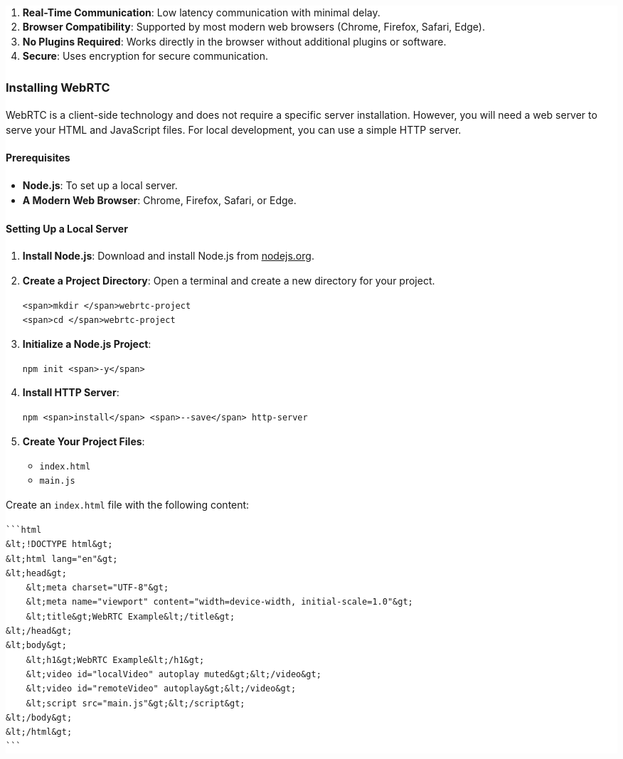 1.  **Real-Time Communication**: Low latency communication with minimal delay.
2.  **Browser Compatibility**: Supported by most modern web browsers (Chrome, Firefox, Safari, Edge).
3.  **No Plugins Required**: Works directly in the browser without additional plugins or software.
4.  **Secure**: Uses encryption for secure communication.

### [](https://dev.to/abhishekjaiswal_4896/introduction-to-webrtc-1ha8?context=digest#installing-webrtc)Installing WebRTC

WebRTC is a client-side technology and does not require a specific server installation. However, you will need a web server to serve your HTML and JavaScript files. For local development, you can use a simple HTTP server.

#### [](https://dev.to/abhishekjaiswal_4896/introduction-to-webrtc-1ha8?context=digest#prerequisites)Prerequisites

-   **Node.js**: To set up a local server.
-   **A Modern Web Browser**: Chrome, Firefox, Safari, or Edge.

#### [](https://dev.to/abhishekjaiswal_4896/introduction-to-webrtc-1ha8?context=digest#setting-up-a-local-server)Setting Up a Local Server

1.  **Install Node.js**: Download and install Node.js from [nodejs.org](https://nodejs.org/).
    
2.  **Create a Project Directory**: Open a terminal and create a new directory for your project.  
    
    ```
    <span>mkdir </span>webrtc-project
    <span>cd </span>webrtc-project
    ```
    
3.  **Initialize a Node.js Project**:  
    
    ```
    npm init <span>-y</span>
    ```
    
4.  **Install HTTP Server**:  
    
    ```
    npm <span>install</span> <span>--save</span> http-server
    ```
    
5.  **Create Your Project Files**:
    
    -   `index.html`
    -   `main.js`

Create an `index.html` file with the following content:  

````
```html
&lt;!DOCTYPE html&gt;
&lt;html lang="en"&gt;
&lt;head&gt;
    &lt;meta charset="UTF-8"&gt;
    &lt;meta name="viewport" content="width=device-width, initial-scale=1.0"&gt;
    &lt;title&gt;WebRTC Example&lt;/title&gt;
&lt;/head&gt;
&lt;body&gt;
    &lt;h1&gt;WebRTC Example&lt;/h1&gt;
    &lt;video id="localVideo" autoplay muted&gt;&lt;/video&gt;
    &lt;video id="remoteVideo" autoplay&gt;&lt;/video&gt;
    &lt;script src="main.js"&gt;&lt;/script&gt;
&lt;/body&gt;
&lt;/html&gt;
```
````